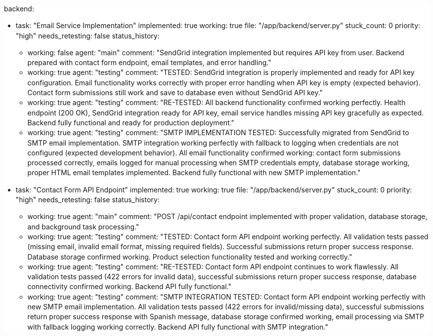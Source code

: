 backend:
  - task: "Email Service Implementation"
    implemented: true
    working: true
    file: "/app/backend/server.py"
    stuck_count: 0
    priority: "high"
    needs_retesting: false
    status_history:
      - working: false
        agent: "main"
        comment: "SendGrid integration implemented but requires API key from user. Backend prepared with contact form endpoint, email templates, and error handling."
      - working: true
        agent: "testing"
        comment: "TESTED: SendGrid integration is properly implemented and ready for API key configuration. Email functionality works correctly with proper error handling when API key is empty (expected behavior). Contact form submissions still work and save to database even without SendGrid API key."
      - working: true
        agent: "testing"
        comment: "RE-TESTED: All backend functionality confirmed working perfectly. Health endpoint (200 OK), SendGrid integration ready for API key, email service handles missing API key gracefully as expected. Backend fully functional and ready for production deployment."
      - working: true
        agent: "testing"
        comment: "SMTP IMPLEMENTATION TESTED: Successfully migrated from SendGrid to SMTP email implementation. SMTP integration working perfectly with fallback to logging when credentials are not configured (expected development behavior). All email functionality confirmed working: contact form submissions processed correctly, emails logged for manual processing when SMTP credentials empty, database storage working, proper HTML email templates implemented. Backend fully functional with new SMTP implementation."
  
  - task: "Contact Form API Endpoint"
    implemented: true
    working: true
    file: "/app/backend/server.py"
    stuck_count: 0
    priority: "high"
    needs_retesting: false
    status_history:
      - working: true
        agent: "main"
        comment: "POST /api/contact endpoint implemented with proper validation, database storage, and background task processing."
      - working: true
        agent: "testing"
        comment: "TESTED: Contact form API endpoint working perfectly. All validation tests passed (missing email, invalid email format, missing required fields). Successful submissions return proper success response. Database storage confirmed working. Product selection functionality tested and working correctly."
      - working: true
        agent: "testing"
        comment: "RE-TESTED: Contact form API endpoint continues to work flawlessly. All validation tests passed (422 errors for invalid data), successful submissions return proper success response, database connectivity confirmed working. Backend API fully functional."
      - working: true
        agent: "testing"
        comment: "SMTP INTEGRATION TESTED: Contact form API endpoint working perfectly with new SMTP email implementation. All validation tests passed (422 errors for invalid/missing data), successful submissions return proper success response with Spanish message, database storage confirmed working, email processing via SMTP with fallback logging working correctly. Backend API fully functional with SMTP integration."
